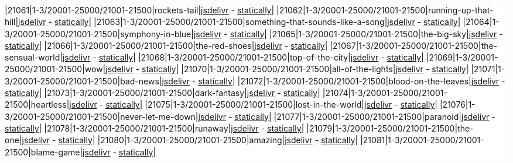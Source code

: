 |21061|1-3/20001-25000/21001-21500|rockets-tail|[jsdelivr](https://cdn.jsdelivr.net/gh/dbchord/png-old-c-1110x370_1-3/20001-25000/21001-21500/rockets-tail.png) - [statically](https://cdn.statically.io/gh/dbchord/png-old-c-1110x370_1-3/img/20001-25000/21001-21500/rockets-tail.png)|
|21062|1-3/20001-25000/21001-21500|running-up-that-hill|[jsdelivr](https://cdn.jsdelivr.net/gh/dbchord/png-old-c-1110x370_1-3/20001-25000/21001-21500/running-up-that-hill.png) - [statically](https://cdn.statically.io/gh/dbchord/png-old-c-1110x370_1-3/img/20001-25000/21001-21500/running-up-that-hill.png)|
|21063|1-3/20001-25000/21001-21500|something-that-sounds-like-a-song|[jsdelivr](https://cdn.jsdelivr.net/gh/dbchord/png-old-c-1110x370_1-3/20001-25000/21001-21500/something-that-sounds-like-a-song.png) - [statically](https://cdn.statically.io/gh/dbchord/png-old-c-1110x370_1-3/img/20001-25000/21001-21500/something-that-sounds-like-a-song.png)|
|21064|1-3/20001-25000/21001-21500|symphony-in-blue|[jsdelivr](https://cdn.jsdelivr.net/gh/dbchord/png-old-c-1110x370_1-3/20001-25000/21001-21500/symphony-in-blue.png) - [statically](https://cdn.statically.io/gh/dbchord/png-old-c-1110x370_1-3/img/20001-25000/21001-21500/symphony-in-blue.png)|
|21065|1-3/20001-25000/21001-21500|the-big-sky|[jsdelivr](https://cdn.jsdelivr.net/gh/dbchord/png-old-c-1110x370_1-3/20001-25000/21001-21500/the-big-sky.png) - [statically](https://cdn.statically.io/gh/dbchord/png-old-c-1110x370_1-3/img/20001-25000/21001-21500/the-big-sky.png)|
|21066|1-3/20001-25000/21001-21500|the-red-shoes|[jsdelivr](https://cdn.jsdelivr.net/gh/dbchord/png-old-c-1110x370_1-3/20001-25000/21001-21500/the-red-shoes.png) - [statically](https://cdn.statically.io/gh/dbchord/png-old-c-1110x370_1-3/img/20001-25000/21001-21500/the-red-shoes.png)|
|21067|1-3/20001-25000/21001-21500|the-sensual-world|[jsdelivr](https://cdn.jsdelivr.net/gh/dbchord/png-old-c-1110x370_1-3/20001-25000/21001-21500/the-sensual-world.png) - [statically](https://cdn.statically.io/gh/dbchord/png-old-c-1110x370_1-3/img/20001-25000/21001-21500/the-sensual-world.png)|
|21068|1-3/20001-25000/21001-21500|top-of-the-city|[jsdelivr](https://cdn.jsdelivr.net/gh/dbchord/png-old-c-1110x370_1-3/20001-25000/21001-21500/top-of-the-city.png) - [statically](https://cdn.statically.io/gh/dbchord/png-old-c-1110x370_1-3/img/20001-25000/21001-21500/top-of-the-city.png)|
|21069|1-3/20001-25000/21001-21500|wow|[jsdelivr](https://cdn.jsdelivr.net/gh/dbchord/png-old-c-1110x370_1-3/20001-25000/21001-21500/wow.png) - [statically](https://cdn.statically.io/gh/dbchord/png-old-c-1110x370_1-3/img/20001-25000/21001-21500/wow.png)|
|21070|1-3/20001-25000/21001-21500|all-of-the-lights|[jsdelivr](https://cdn.jsdelivr.net/gh/dbchord/png-old-c-1110x370_1-3/20001-25000/21001-21500/all-of-the-lights.png) - [statically](https://cdn.statically.io/gh/dbchord/png-old-c-1110x370_1-3/img/20001-25000/21001-21500/all-of-the-lights.png)|
|21071|1-3/20001-25000/21001-21500|bad-news|[jsdelivr](https://cdn.jsdelivr.net/gh/dbchord/png-old-c-1110x370_1-3/20001-25000/21001-21500/bad-news.png) - [statically](https://cdn.statically.io/gh/dbchord/png-old-c-1110x370_1-3/img/20001-25000/21001-21500/bad-news.png)|
|21072|1-3/20001-25000/21001-21500|blood-on-the-leaves|[jsdelivr](https://cdn.jsdelivr.net/gh/dbchord/png-old-c-1110x370_1-3/20001-25000/21001-21500/blood-on-the-leaves.png) - [statically](https://cdn.statically.io/gh/dbchord/png-old-c-1110x370_1-3/img/20001-25000/21001-21500/blood-on-the-leaves.png)|
|21073|1-3/20001-25000/21001-21500|dark-fantasy|[jsdelivr](https://cdn.jsdelivr.net/gh/dbchord/png-old-c-1110x370_1-3/20001-25000/21001-21500/dark-fantasy.png) - [statically](https://cdn.statically.io/gh/dbchord/png-old-c-1110x370_1-3/img/20001-25000/21001-21500/dark-fantasy.png)|
|21074|1-3/20001-25000/21001-21500|heartless|[jsdelivr](https://cdn.jsdelivr.net/gh/dbchord/png-old-c-1110x370_1-3/20001-25000/21001-21500/heartless.png) - [statically](https://cdn.statically.io/gh/dbchord/png-old-c-1110x370_1-3/img/20001-25000/21001-21500/heartless.png)|
|21075|1-3/20001-25000/21001-21500|lost-in-the-world|[jsdelivr](https://cdn.jsdelivr.net/gh/dbchord/png-old-c-1110x370_1-3/20001-25000/21001-21500/lost-in-the-world.png) - [statically](https://cdn.statically.io/gh/dbchord/png-old-c-1110x370_1-3/img/20001-25000/21001-21500/lost-in-the-world.png)|
|21076|1-3/20001-25000/21001-21500|never-let-me-down|[jsdelivr](https://cdn.jsdelivr.net/gh/dbchord/png-old-c-1110x370_1-3/20001-25000/21001-21500/never-let-me-down.png) - [statically](https://cdn.statically.io/gh/dbchord/png-old-c-1110x370_1-3/img/20001-25000/21001-21500/never-let-me-down.png)|
|21077|1-3/20001-25000/21001-21500|paranoid|[jsdelivr](https://cdn.jsdelivr.net/gh/dbchord/png-old-c-1110x370_1-3/20001-25000/21001-21500/paranoid.png) - [statically](https://cdn.statically.io/gh/dbchord/png-old-c-1110x370_1-3/img/20001-25000/21001-21500/paranoid.png)|
|21078|1-3/20001-25000/21001-21500|runaway|[jsdelivr](https://cdn.jsdelivr.net/gh/dbchord/png-old-c-1110x370_1-3/20001-25000/21001-21500/runaway.png) - [statically](https://cdn.statically.io/gh/dbchord/png-old-c-1110x370_1-3/img/20001-25000/21001-21500/runaway.png)|
|21079|1-3/20001-25000/21001-21500|the-one|[jsdelivr](https://cdn.jsdelivr.net/gh/dbchord/png-old-c-1110x370_1-3/20001-25000/21001-21500/the-one.png) - [statically](https://cdn.statically.io/gh/dbchord/png-old-c-1110x370_1-3/img/20001-25000/21001-21500/the-one.png)|
|21080|1-3/20001-25000/21001-21500|amazing|[jsdelivr](https://cdn.jsdelivr.net/gh/dbchord/png-old-c-1110x370_1-3/20001-25000/21001-21500/amazing.png) - [statically](https://cdn.statically.io/gh/dbchord/png-old-c-1110x370_1-3/img/20001-25000/21001-21500/amazing.png)|
|21081|1-3/20001-25000/21001-21500|blame-game|[jsdelivr](https://cdn.jsdelivr.net/gh/dbchord/png-old-c-1110x370_1-3/20001-25000/21001-21500/blame-game.png) - [statically](https://cdn.statically.io/gh/dbchord/png-old-c-1110x370_1-3/img/20001-25000/21001-21500/blame-game.png)|